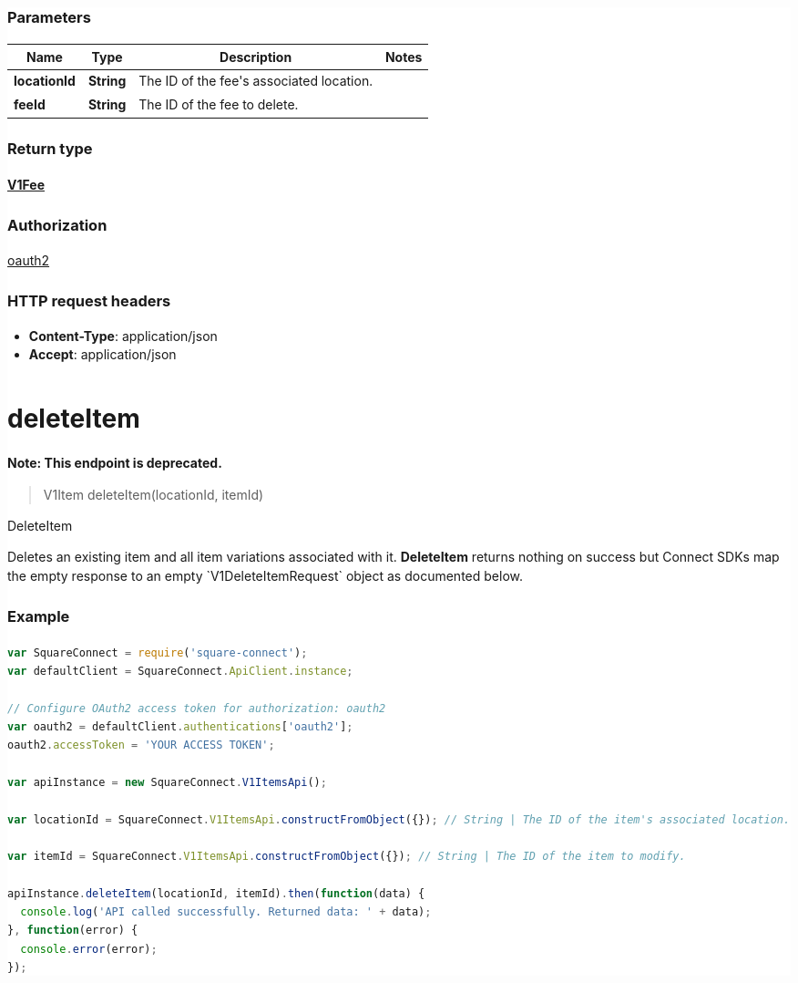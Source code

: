 ### Parameters

Name | Type | Description  | Notes
------------- | ------------- | ------------- | -------------
 **locationId** | **String**| The ID of the fee&#39;s associated location. | 
 **feeId** | **String**| The ID of the fee to delete. | 

### Return type

[**V1Fee**](V1Fee.md)

### Authorization

[oauth2](../README.md#oauth2)

### HTTP request headers

 - **Content-Type**: application/json
 - **Accept**: application/json

<a name="deleteItem"></a>
# **deleteItem**
**Note: This endpoint is deprecated.**
> V1Item deleteItem(locationId, itemId)

DeleteItem

Deletes an existing item and all item variations associated with it.   __DeleteItem__ returns nothing on success but Connect SDKs map the empty response to an empty &#x60;V1DeleteItemRequest&#x60; object as documented below.

### Example
```javascript
var SquareConnect = require('square-connect');
var defaultClient = SquareConnect.ApiClient.instance;

// Configure OAuth2 access token for authorization: oauth2
var oauth2 = defaultClient.authentications['oauth2'];
oauth2.accessToken = 'YOUR ACCESS TOKEN';

var apiInstance = new SquareConnect.V1ItemsApi();

var locationId = SquareConnect.V1ItemsApi.constructFromObject({}); // String | The ID of the item's associated location.

var itemId = SquareConnect.V1ItemsApi.constructFromObject({}); // String | The ID of the item to modify.

apiInstance.deleteItem(locationId, itemId).then(function(data) {
  console.log('API called successfully. Returned data: ' + data);
}, function(error) {
  console.error(error);
});

```
